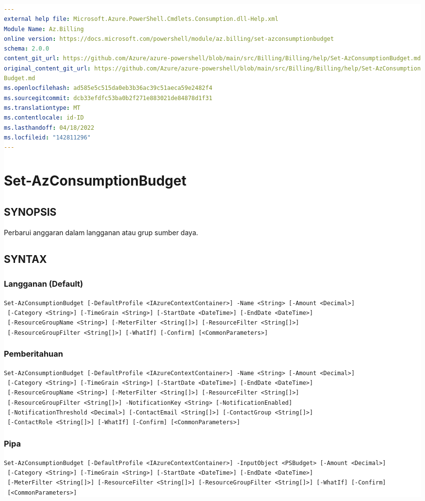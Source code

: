 ```yaml
---
external help file: Microsoft.Azure.PowerShell.Cmdlets.Consumption.dll-Help.xml
Module Name: Az.Billing
online version: https://docs.microsoft.com/powershell/module/az.billing/set-azconsumptionbudget
schema: 2.0.0
content_git_url: https://github.com/Azure/azure-powershell/blob/main/src/Billing/Billing/help/Set-AzConsumptionBudget.md
original_content_git_url: https://github.com/Azure/azure-powershell/blob/main/src/Billing/Billing/help/Set-AzConsumptionBudget.md
ms.openlocfilehash: ad585e5c515da0eb3b36ac39c51aeca59e2482f4
ms.sourcegitcommit: dcb33efdfc53ba0b2f271e883021de84878d1f31
ms.translationtype: MT
ms.contentlocale: id-ID
ms.lasthandoff: 04/18/2022
ms.locfileid: "142811296"
---
```

# Set-AzConsumptionBudget

## SYNOPSIS
Perbarui anggaran dalam langganan atau grup sumber daya.

## SYNTAX

### Langganan (Default)
```
Set-AzConsumptionBudget [-DefaultProfile <IAzureContextContainer>] -Name <String> [-Amount <Decimal>]
 [-Category <String>] [-TimeGrain <String>] [-StartDate <DateTime>] [-EndDate <DateTime>]
 [-ResourceGroupName <String>] [-MeterFilter <String[]>] [-ResourceFilter <String[]>]
 [-ResourceGroupFilter <String[]>] [-WhatIf] [-Confirm] [<CommonParameters>]
```

### Pemberitahuan
```
Set-AzConsumptionBudget [-DefaultProfile <IAzureContextContainer>] -Name <String> [-Amount <Decimal>]
 [-Category <String>] [-TimeGrain <String>] [-StartDate <DateTime>] [-EndDate <DateTime>]
 [-ResourceGroupName <String>] [-MeterFilter <String[]>] [-ResourceFilter <String[]>]
 [-ResourceGroupFilter <String[]>] -NotificationKey <String> [-NotificationEnabled]
 [-NotificationThreshold <Decimal>] [-ContactEmail <String[]>] [-ContactGroup <String[]>]
 [-ContactRole <String[]>] [-WhatIf] [-Confirm] [<CommonParameters>]
```

### Pipa
```
Set-AzConsumptionBudget [-DefaultProfile <IAzureContextContainer>] -InputObject <PSBudget> [-Amount <Decimal>]
 [-Category <String>] [-TimeGrain <String>] [-StartDate <DateTime>] [-EndDate <DateTime>]
 [-MeterFilter <String[]>] [-ResourceFilter <String[]>] [-ResourceGroupFilter <String[]>] [-WhatIf] [-Confirm]
 [<CommonParameters>]
```
